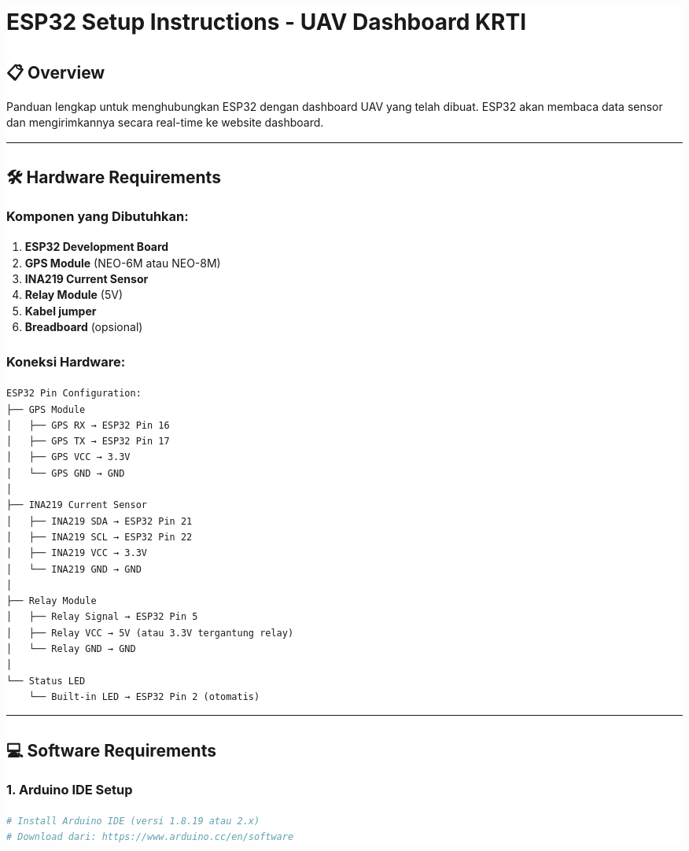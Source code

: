 # ESP32 Setup Instructions - UAV Dashboard KRTI

## 📋 Overview
Panduan lengkap untuk menghubungkan ESP32 dengan dashboard UAV yang telah dibuat. ESP32 akan membaca data sensor dan mengirimkannya secara real-time ke website dashboard.

---

## 🛠️ Hardware Requirements

### Komponen yang Dibutuhkan:
1. **ESP32 Development Board**
2. **GPS Module** (NEO-6M atau NEO-8M)
3. **INA219 Current Sensor**
4. **Relay Module** (5V)
5. **Kabel jumper**
6. **Breadboard** (opsional)

### Koneksi Hardware:

```
ESP32 Pin Configuration:
├── GPS Module
│   ├── GPS RX → ESP32 Pin 16
│   ├── GPS TX → ESP32 Pin 17
│   ├── GPS VCC → 3.3V
│   └── GPS GND → GND
│
├── INA219 Current Sensor
│   ├── INA219 SDA → ESP32 Pin 21
│   ├── INA219 SCL → ESP32 Pin 22
│   ├── INA219 VCC → 3.3V
│   └── INA219 GND → GND
│
├── Relay Module
│   ├── Relay Signal → ESP32 Pin 5
│   ├── Relay VCC → 5V (atau 3.3V tergantung relay)
│   └── Relay GND → GND
│
└── Status LED
    └── Built-in LED → ESP32 Pin 2 (otomatis)
```

---

## 💻 Software Requirements

### 1. Arduino IDE Setup
```bash
# Install Arduino IDE (versi 1.8.19 atau 2.x)
# Download dari: https://www.arduino.cc/en/software
```
